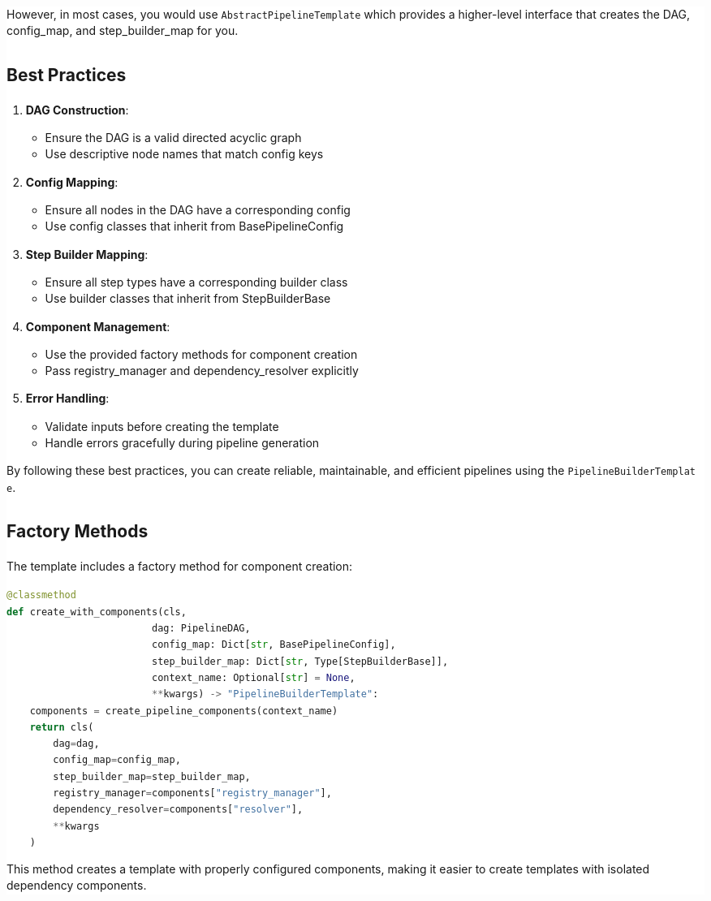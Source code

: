 However, in most cases, you would use `AbstractPipelineTemplate` which provides a higher-level interface that creates the DAG, config_map, and step_builder_map for you.

## Best Practices

1. **DAG Construction**:
   - Ensure the DAG is a valid directed acyclic graph
   - Use descriptive node names that match config keys

2. **Config Mapping**:
   - Ensure all nodes in the DAG have a corresponding config
   - Use config classes that inherit from BasePipelineConfig

3. **Step Builder Mapping**:
   - Ensure all step types have a corresponding builder class
   - Use builder classes that inherit from StepBuilderBase

4. **Component Management**:
   - Use the provided factory methods for component creation
   - Pass registry_manager and dependency_resolver explicitly

5. **Error Handling**:
   - Validate inputs before creating the template
   - Handle errors gracefully during pipeline generation

By following these best practices, you can create reliable, maintainable, and efficient pipelines using the `PipelineBuilderTemplate`.

## Factory Methods

The template includes a factory method for component creation:

```python
@classmethod
def create_with_components(cls, 
                         dag: PipelineDAG,
                         config_map: Dict[str, BasePipelineConfig],
                         step_builder_map: Dict[str, Type[StepBuilderBase]],
                         context_name: Optional[str] = None,
                         **kwargs) -> "PipelineBuilderTemplate":
    components = create_pipeline_components(context_name)
    return cls(
        dag=dag,
        config_map=config_map,
        step_builder_map=step_builder_map,
        registry_manager=components["registry_manager"],
        dependency_resolver=components["resolver"],
        **kwargs
    )
```

This method creates a template with properly configured components, making it easier to create templates with isolated dependency components.
